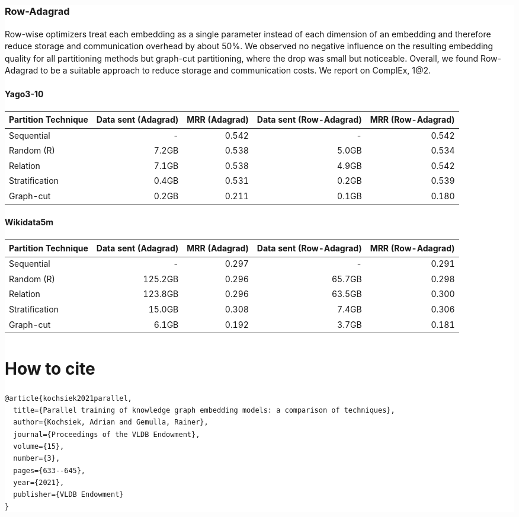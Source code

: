 


### Row-Adagrad
Row-wise optimizers treat each embedding as a single parameter
instead of each dimension of an embedding and therefore reduce storage and
communication overhead by about 50\%. 
We observed no negative influence on the resulting embedding quality for all
partitioning methods but graph-cut partitioning, where the drop was small but
noticeable. Overall, we found Row-Adagrad to be a suitable approach to reduce
storage and communication costs.
We report on ComplEx, 1@2.

#### Yago3-10

Partition Technique |   Data sent (Adagrad) |   MRR (Adagrad)   |   Data sent (Row-Adagrad) |   MRR (Row-Adagrad)
---------   |   -----:  |   -----:  |   ----:   |   ----:
Sequential  |   -   |   0.542   |   -   |   0.542
Random (R)  |   7.2GB   |   0.538   |   5.0GB   |   0.534
Relation    |   7.1GB   |   0.538   |   4.9GB   |   0.542
Stratification  |   0.4GB   |   0.531   |   0.2GB   |   0.539
Graph-cut   |   0.2GB   |   0.211   |   0.1GB   |   0.180

#### Wikidata5m

Partition Technique |   Data sent (Adagrad) |   MRR (Adagrad)   |   Data sent (Row-Adagrad) |   MRR (Row-Adagrad)
---------   |   -----:  |   -----:  |   ----:   |   ----:
Sequential  |   -   |   0.297   |   -   |   0.291
Random (R)  |   125.2GB |   0.296   |   65.7GB  |   0.298
Relation    |   123.8GB |   0.296   |   63.5GB  |   0.300
Stratification  |   15.0GB  |   0.308   |   7.4GB   |   0.306
Graph-cut   |   6.1GB   |   0.192   |   3.7GB   |   0.181


# How to cite
```
@article{kochsiek2021parallel,
  title={Parallel training of knowledge graph embedding models: a comparison of techniques},
  author={Kochsiek, Adrian and Gemulla, Rainer},
  journal={Proceedings of the VLDB Endowment},
  volume={15},
  number={3},
  pages={633--645},
  year={2021},
  publisher={VLDB Endowment}
}
```